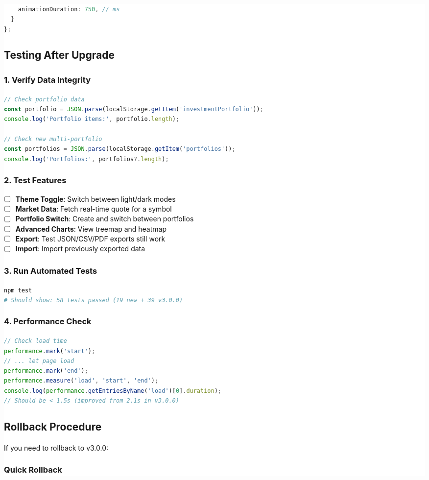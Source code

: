 ```javascript
    animationDuration: 750, // ms
  }
};
```

## Testing After Upgrade

### 1. Verify Data Integrity

```javascript
// Check portfolio data
const portfolio = JSON.parse(localStorage.getItem('investmentPortfolio'));
console.log('Portfolio items:', portfolio.length);

// Check new multi-portfolio
const portfolios = JSON.parse(localStorage.getItem('portfolios'));
console.log('Portfolios:', portfolios?.length);
```

### 2. Test Features

- [ ] **Theme Toggle**: Switch between light/dark modes
- [ ] **Market Data**: Fetch real-time quote for a symbol
- [ ] **Portfolio Switch**: Create and switch between portfolios
- [ ] **Advanced Charts**: View treemap and heatmap
- [ ] **Export**: Test JSON/CSV/PDF exports still work
- [ ] **Import**: Import previously exported data

### 3. Run Automated Tests

```bash
npm test
# Should show: 58 tests passed (19 new + 39 v3.0.0)
```

### 4. Performance Check

```javascript
// Check load time
performance.mark('start');
// ... let page load
performance.mark('end');
performance.measure('load', 'start', 'end');
console.log(performance.getEntriesByName('load')[0].duration);
// Should be < 1.5s (improved from 2.1s in v3.0.0)
```

## Rollback Procedure

If you need to rollback to v3.0.0:

### Quick Rollback
